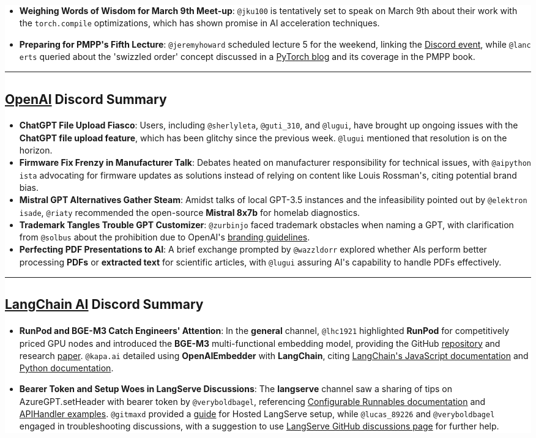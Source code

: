 - **Weighing Words of Wisdom for March 9th Meet-up**: `@jku100` is tentatively set to speak on March 9th about their work with the `torch.compile` optimizations, which has shown promise in AI acceleration techniques.

- **Preparing for PMPP's Fifth Lecture**: `@jeremyhoward` scheduled lecture 5 for the weekend, linking the [Discord event](https://discord.gg/pBhQAAvB?event=1204175111633113168), while `@lancerts` queried about the 'swizzled order' concept discussed in a [PyTorch blog](https://pytorch.org/blog/accelerating-triton/) and its coverage in the PMPP book.



---



## [OpenAI](https://discord.com/channels/974519864045756446) Discord Summary

- **ChatGPT File Upload Fiasco**: Users, including `@sherlyleta`, `@guti_310`, and `@lugui`, have brought up ongoing issues with the **ChatGPT file upload feature**, which has been glitchy since the previous week. `@lugui` mentioned that resolution is on the horizon.
- **Firmware Fix Frenzy in Manufacturer Talk**: Debates heated on manufacturer responsibility for technical issues, with `@aipythonista` advocating for firmware updates as solutions instead of relying on content like Louis Rossman's, citing potential brand bias.
- **Mistral GPT Alternatives Gather Steam**: Amidst talks of local GPT-3.5 instances and the infeasibility pointed out by `@elektronisade`, `@riaty` recommended the open-source **Mistral 8x7b** for homelab diagnostics.
- **Trademark Tangles Trouble GPT Customizer**: `@zurbinjo` faced trademark obstacles when naming a GPT, with clarification from `@solbus` about the prohibition due to OpenAI's [branding guidelines](https://openai.com/brand#gpts-in-chatgpt).
- **Perfecting PDF Presentations to AI**: A brief exchange prompted by `@wazzldorr` explored whether AIs perform better processing **PDFs** or **extracted text** for scientific articles, with `@lugui` assuring AI's capability to handle PDFs effectively.



---



## [LangChain AI](https://discord.com/channels/1038097195422978059) Discord Summary

- **RunPod and BGE-M3 Catch Engineers' Attention**: In the **general** channel, `@lhc1921` highlighted **RunPod** for competitively priced GPU nodes and introduced the **BGE-M3** multi-functional embedding model, providing the GitHub [repository](https://github.com/FlagOpen/FlagEmbedding) and research [paper](https://arxiv.org/pdf/2402.03216.pdf). `@kapa.ai` detailed using **OpenAIEmbedder** with **LangChain**, citing [LangChain's JavaScript documentation](https://js.langchain.com/docs/integrations/text_embedding/openai) and [Python documentation](https://python.langchain.com/docs/integrations/text_embedding/openai).

- **Bearer Token and Setup Woes in LangServe Discussions**: The **langserve** channel saw a sharing of tips on AzureGPT.setHeader with bearer token by `@veryboldbagel`, referencing [Configurable Runnables documentation](https://github.com/langchain-ai/langserve/blob/main/examples/configurable_chain/server.py) and [APIHandler examples](https://github.com/langchain-ai/langserve/blob/main/examples/api_handler_examples/server.py). `@gitmaxd` provided a [guide](https://medium.com/@gitmaxd/your-first-a-i-api-endpoint-with-langserve-deeb65e750b1) for Hosted LangServe setup, while `@lucas_89226` and `@veryboldbagel` engaged in troubleshooting discussions, with a suggestion to use [LangServe GitHub discussions page](https://github.com/langchain-ai/langserve/discussions) for further help.
